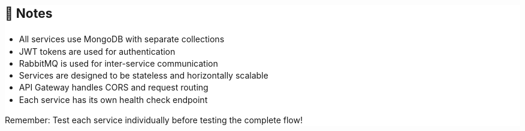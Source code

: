 ## 📝 Notes

- All services use MongoDB with separate collections
- JWT tokens are used for authentication
- RabbitMQ is used for inter-service communication
- Services are designed to be stateless and horizontally scalable
- API Gateway handles CORS and request routing
- Each service has its own health check endpoint

Remember: Test each service individually before testing the complete flow!